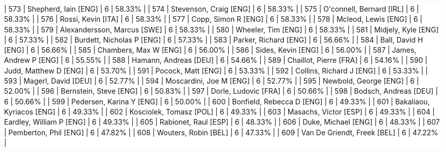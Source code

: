 |  573  | Shepherd, Iain [ENG] |  6 |  58.33% |
|  574  | Stevenson, Craig [ENG] |  6 |  58.33% |
|  575  | O'connell, Bernard [IRL] |  6 |  58.33% |
|  576  | Rossi, Kevin [ITA] |  6 |  58.33% |
|  577  | Copp, Simon R [ENG] |  6 |  58.33% |
|  578  | Mcleod, Lewis [ENG] |  6 |  58.33% |
|  579  | Alexandersson, Marcus [SWE] |  6 |  58.33% |
|  580  | Wheeler, Tim [ENG] |  6 |  58.33% |
|  581  | Midjely, Kyle [ENG] |  6 |  57.33% |
|  582  | Burdett, Nicholas P [ENG] |  6 |  57.33% |
|  583  | Parker, Richard [ENG] |  6 |  56.66% |
|  584  | Ball, David H [ENG] |  6 |  56.66% |
|  585  | Chambers, Max W [ENG] |  6 |  56.00% |
|  586  | Sides, Kevin [ENG] |  6 |  56.00% |
|  587  | James, Andrew P [ENG] |  6 |  55.55% |
|  588  | Hamann, Andreas [DEU] |  6 |  54.66% |
|  589  | Chaillot, Pierre [FRA] |  6 |  54.16% |
|  590  | Judd, Matthew D [ENG] |  6 |  53.70% |
|  591  | Pocock, Matt [ENG] |  6 |  53.33% |
|  592  | Collins, Richard J [ENG] |  6 |  53.33% |
|  593  | Magerl, David [DEU] |  6 |  52.77% |
|  594  | Moscardini, Joe M [ENG] |  6 |  52.77% |
|  595  | Newbold, George [ENG] |  6 |  52.00% |
|  596  | Bernstein, Steve [ENG] |  6 |  50.83% |
|  597  | Dorle, Ludovic [FRA] |  6 |  50.66% |
|  598  | Bodsch, Andreas [DEU] |  6 |  50.66% |
|  599  | Pedersen, Karina Y [ENG] |  6 |  50.00% |
|  600  | Bonfield, Rebecca D [ENG] |  6 |  49.33% |
|  601  | Bakaliaou, Kyriacos [ENG] |  6 |  49.33% |
|  602  | Kosciolek, Tomasz [POL] |  6 |  49.33% |
|  603  | Masachs, Víctor [ESP] |  6 |  49.33% |
|  604  | Eardley, William P [ENG] |  6 |  49.33% |
|  605  | Rabionet, Raul [ESP] |  6 |  48.33% |
|  606  | Duke, Michael [ENG] |  6 |  48.33% |
|  607  | Pemberton, Phil [ENG] |  6 |  47.82% |
|  608  | Wouters, Robin [BEL] |  6 |  47.33% |
|  609  | Van De Griendt, Freek [BEL] |  6 |  47.22% |